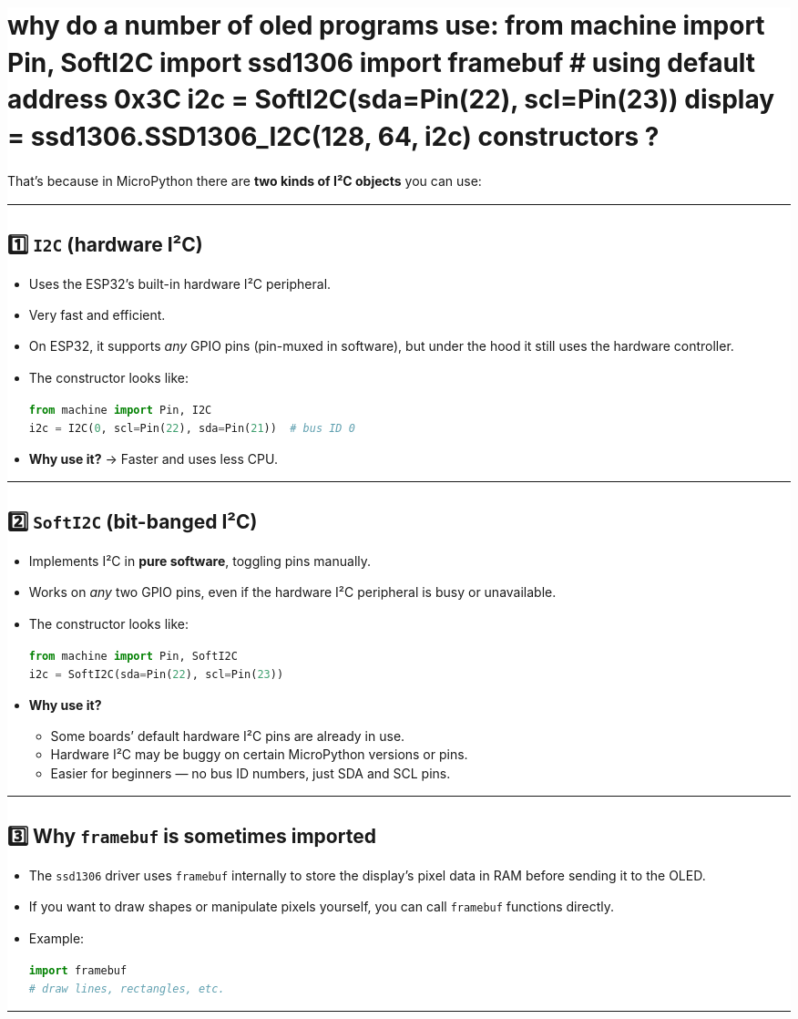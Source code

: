 # why do a number of oled programs use: from machine import Pin, SoftI2C import ssd1306 import framebuf # using default address 0x3C i2c = SoftI2C(sda=Pin(22), scl=Pin(23)) display = ssd1306.SSD1306_I2C(128, 64, i2c) constructors ?

That’s because in MicroPython there are **two kinds of I²C objects** you can use:

---

## **1️⃣ `I2C` (hardware I²C)**

* Uses the ESP32’s built-in hardware I²C peripheral.
* Very fast and efficient.
* On ESP32, it supports *any* GPIO pins (pin-muxed in software), but under the hood it still uses the hardware controller.
* The constructor looks like:

  ```python
  from machine import Pin, I2C
  i2c = I2C(0, scl=Pin(22), sda=Pin(21))  # bus ID 0
  ```
* **Why use it?** → Faster and uses less CPU.

---

## **2️⃣ `SoftI2C` (bit-banged I²C)**

* Implements I²C in **pure software**, toggling pins manually.
* Works on *any* two GPIO pins, even if the hardware I²C peripheral is busy or unavailable.
* The constructor looks like:

  ```python
  from machine import Pin, SoftI2C
  i2c = SoftI2C(sda=Pin(22), scl=Pin(23))
  ```
* **Why use it?**

  * Some boards’ default hardware I²C pins are already in use.
  * Hardware I²C may be buggy on certain MicroPython versions or pins.
  * Easier for beginners — no bus ID numbers, just SDA and SCL pins.

---

## **3️⃣ Why `framebuf` is sometimes imported**

* The `ssd1306` driver uses `framebuf` internally to store the display’s pixel data in RAM before sending it to the OLED.
* If you want to draw shapes or manipulate pixels yourself, you can call `framebuf` functions directly.
* Example:

  ```python
  import framebuf
  # draw lines, rectangles, etc.
  ```

---